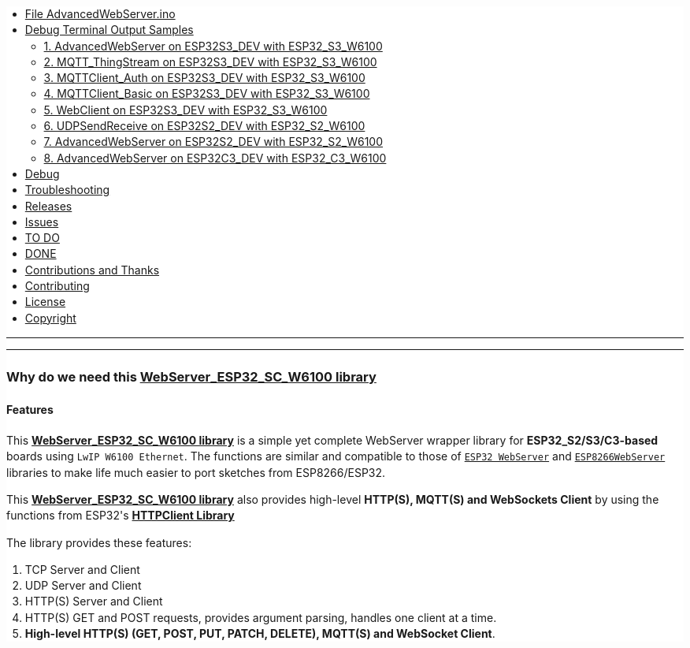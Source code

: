  * [File AdvancedWebServer.ino](#file-advancedwebserverino)
* [Debug Terminal Output Samples](#debug-terminal-output-samples)
  * [ 1. AdvancedWebServer on ESP32S3_DEV with ESP32_S3_W6100](#1-AdvancedWebServer-on-ESP32S3_DEV-with-ESP32_S3_W6100)
  * [ 2. MQTT_ThingStream on ESP32S3_DEV with ESP32_S3_W6100](#2-MQTT_ThingStream-on-ESP32S3_DEV-with-ESP32_S3_W6100)
  * [ 3. MQTTClient_Auth on ESP32S3_DEV with ESP32_S3_W6100](#3-MQTTClient_Auth-on-ESP32S3_DEV-with-ESP32_S3_W6100)
  * [ 4. MQTTClient_Basic on ESP32S3_DEV with ESP32_S3_W6100](#4-MQTTClient_Basic-on-ESP32S3_DEV-with-ESP32_S3_W6100)
  * [ 5. WebClient on ESP32S3_DEV with ESP32_S3_W6100](#5-WebClient-on-ESP32S3_DEV-with-ESP32_S3_W6100)
  * [ 6. UDPSendReceive on ESP32S2_DEV with ESP32_S2_W6100](#6-UDPSendReceive-on-ESP32S2_DEV-with-ESP32_S2_W6100)
  * [ 7. AdvancedWebServer on ESP32S2_DEV with ESP32_S2_W6100](#7-AdvancedWebServer-on-ESP32S2_DEV-with-ESP32_S2_W6100)
  * [ 8. AdvancedWebServer on ESP32C3_DEV with ESP32_C3_W6100](#8-AdvancedWebServer-on-ESP32C3_DEV-with-ESP32_C3_W6100)
* [Debug](#debug)
* [Troubleshooting](#troubleshooting)
* [Releases](#releases)
* [Issues](#issues)
* [TO DO](#to-do)
* [DONE](#done)
* [Contributions and Thanks](#contributions-and-thanks)
* [Contributing](#contributing)
* [License](#license)
* [Copyright](#copyright)


---
---

### Why do we need this [WebServer_ESP32_SC_W6100 library](https://github.com/khoih-prog/WebServer_ESP32_SC_W6100)

#### Features

This [**WebServer_ESP32_SC_W6100 library**](https://github.com/khoih-prog/WebServer_ESP32_SC_W6100) is a simple yet complete WebServer wrapper library for **ESP32_S2/S3/C3-based** boards using `LwIP W6100 Ethernet`. The functions are similar and compatible to those of [`ESP32 WebServer`](https://github.com/espressif/arduino-esp32/tree/master/libraries/WebServer) and [`ESP8266WebServer`](https://github.com/esp8266/Arduino/tree/master/libraries/ESP8266WebServer) libraries to make life much easier to port sketches from ESP8266/ESP32.

This [**WebServer_ESP32_SC_W6100 library**](https://github.com/khoih-prog/WebServer_ESP32_SC_W6100) also provides high-level **HTTP(S), MQTT(S) and WebSockets Client** by using the functions from ESP32's [**HTTPClient Library**](https://github.com/espressif/arduino-esp32/tree/master/libraries/HTTPClient)

The library provides these features:

1. TCP Server and Client
2. UDP Server and Client
3. HTTP(S) Server and Client
4. HTTP(S) GET and POST requests, provides argument parsing, handles one client at a time.
5. **High-level HTTP(S) (GET, POST, PUT, PATCH, DELETE), MQTT(S) and WebSocket Client**.
